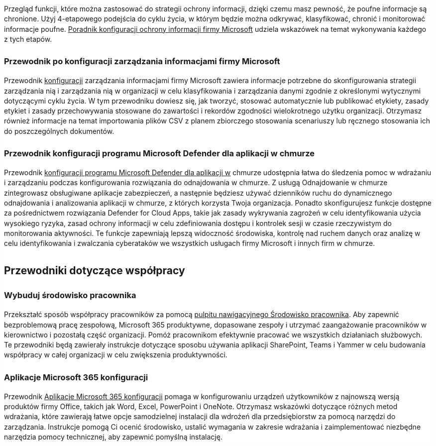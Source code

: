 Przegląd funkcji, które można zastosować do strategii ochrony informacji, dzięki czemu masz pewność, że poufne informacje są chronione. Użyj 4-etapowego podejścia do cyklu życia, w którym będzie można odkrywać, klasyfikować, chronić i monitorować informacje poufne. [Poradnik konfiguracji ochrony informacji firmy Microsoft](https://aka.ms/mipsetupguide) udziela wskazówek na temat wykonywania każdego z tych etapów.

### <a name="microsoft-information-governance-setup-guide"></a>Przewodnik po konfiguracji zarządzania informacjami firmy Microsoft

Przewodnik [konfiguracji](https://aka.ms/migsetupguide) zarządzania informacjami firmy Microsoft zawiera informacje potrzebne do skonfigurowania strategii zarządzania nią i zarządzania nią w organizacji w celu klasyfikowania i zarządzania danymi zgodnie z określonymi wytycznymi dotyczącymi cyklu życia. W tym przewodniku dowiesz się, jak tworzyć, stosować automatycznie lub publikować etykiety, zasady etykiet i zasady przechowywania stosowane do zawartości i rekordów zgodności wielokrotnego użytku organizacji. Otrzymasz również informacje na temat importowania plików CSV z planem zbiorczego stosowania scenariuszy lub ręcznego stosowania ich do poszczególnych dokumentów.

### <a name="microsoft-defender-for-cloud-apps-setup-guide"></a>Przewodnik konfiguracji programu Microsoft Defender dla aplikacji w chmurze

Przewodnik [konfiguracji programu Microsoft Defender dla aplikacji w](https://aka.ms/cloudappsecuritysetup) chmurze udostępnia łatwa do śledzenia pomoc w wdrażaniu i zarządzaniu podczas konfigurowania rozwiązania do odnajdowania w chmurze. Z usługą Odnajdowanie w chmurze zintegrowasz obsługiwane aplikacje zabezpieczeń, a następnie będziesz używać dzienników ruchu do dynamicznego odnajdowania i analizowania aplikacji w chmurze, z których korzysta Twoja organizacja. Ponadto skonfigurujesz funkcje dostępne za pośrednictwem rozwiązania Defender for Cloud Apps, takie jak zasady wykrywania zagrożeń w celu identyfikowania użycia wysokiego ryzyka, zasad ochrony informacji w celu zdefiniowania dostępu i kontrolek sesji w czasie rzeczywistym do monitorowania aktywności. Te funkcje zapewniają lepszą widoczność środowiska, kontrolę nad ruchem danych oraz analizę w celu identyfikowania i zwalczania cyberataków we wszystkich usługach firmy Microsoft i innych firm w chmurze.

## <a name="guides-for-collaboration"></a>Przewodniki dotyczące współpracy

### <a name="build-your-employee-experience"></a>Wybuduj środowisko pracownika

Przekształć sposób współpracy pracowników za pomocą [pulpitu nawigacyjnego Środowisko pracownika](https://aka.ms/EmployeeExperienceDashboard). Aby zapewnić bezproblemową pracę zespołową, Microsoft 365 produktywne, dopasowane zespoły i utrzymać zaangażowanie pracowników w kierownictwo i pozostałą część organizacji. Pomóż pracownikom efektywnie pracować we wszystkich działaniach służbowych. Te przewodniki będą zawierały instrukcje dotyczące sposobu używania aplikacji SharePoint, Teams i Yammer w celu budowania współpracy w całej organizacji w celu zwiększenia produktywności.

### <a name="microsoft-365-apps-setup-guide"></a>Aplikacje Microsoft 365 konfiguracji

Przewodnik [Aplikacje Microsoft 365 konfiguracji](https://aka.ms/OPPquickstartguide) pomaga w konfigurowaniu urządzeń użytkowników z najnowszą wersją produktów firmy Office, takich jak Word, Excel, PowerPoint i OneNote. Otrzymasz wskazówki dotyczące różnych metod wdrażania, które zawierają łatwe opcje samodzielnej instalacji dla wdrożeń dla przedsiębiorstw za pomocą narzędzi do zarządzania. Instrukcje pomogą Ci ocenić środowisko, ustalić wymagania w zakresie wdrażania i zaimplementować niezbędne narzędzia pomocy technicznej, aby zapewnić pomyślną instalację.
